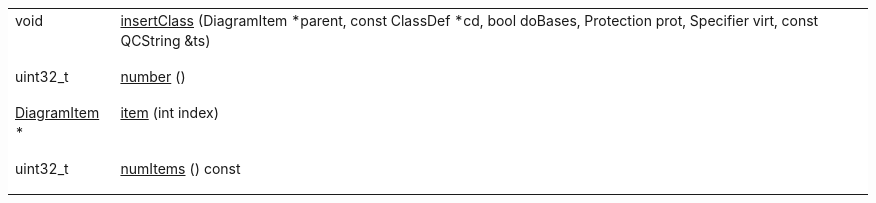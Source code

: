 <table class="doxyMembersIndex">

<tr class="doxyMemberIndexItem">
<td class="doxyMemberIndexItemType" align="left" valign="top">void</td>
<td class="doxyMemberIndexItemName" align="left" valign="top"><a href="#a8c301e781bb14b1a23c00974d2050496">insertClass</a> (DiagramItem *parent, const ClassDef *cd, bool doBases, Protection prot, Specifier virt, const QCString &amp;ts)</td>
</tr>
<tr class="doxyMemberIndexDescription">
<td class="doxyMemberIndexDescriptionLeft"></td>
<td class="doxyMemberIndexDescriptionRight">
</td>
</tr>
<tr class="doxyMemberIndexSeparator">
<td class="doxyMemberIndexSeparator" colspan="2"></td>
</tr>

<tr class="doxyMemberIndexItem">
<td class="doxyMemberIndexItemType" align="left" valign="top">uint32_t</td>
<td class="doxyMemberIndexItemName" align="left" valign="top"><a href="#a57d2eb1d8877f2efb52cf75f8d154347">number</a> ()</td>
</tr>
<tr class="doxyMemberIndexDescription">
<td class="doxyMemberIndexDescriptionLeft"></td>
<td class="doxyMemberIndexDescriptionRight">
</td>
</tr>
<tr class="doxyMemberIndexSeparator">
<td class="doxyMemberIndexSeparator" colspan="2"></td>
</tr>

<tr class="doxyMemberIndexItem">
<td class="doxyMemberIndexItemType" align="left" valign="top"><a href="/web-doxygen/docs/api/classes/diagramitem">DiagramItem</a> *</td>
<td class="doxyMemberIndexItemName" align="left" valign="top"><a href="#a299e30b31cf11240efea369be1276df5">item</a> (int index)</td>
</tr>
<tr class="doxyMemberIndexDescription">
<td class="doxyMemberIndexDescriptionLeft"></td>
<td class="doxyMemberIndexDescriptionRight">
</td>
</tr>
<tr class="doxyMemberIndexSeparator">
<td class="doxyMemberIndexSeparator" colspan="2"></td>
</tr>

<tr class="doxyMemberIndexItem">
<td class="doxyMemberIndexItemType" align="left" valign="top">uint32_t</td>
<td class="doxyMemberIndexItemName" align="left" valign="top"><a href="#a1270798b1430f690b3e1f91f4857eb55">numItems</a> () const</td>
</tr>
<tr class="doxyMemberIndexDescription">
<td class="doxyMemberIndexDescriptionLeft"></td>
<td class="doxyMemberIndexDescriptionRight">
</td>
</tr>
<tr class="doxyMemberIndexSeparator">
<td class="doxyMemberIndexSeparator" colspan="2"></td>
</tr>
